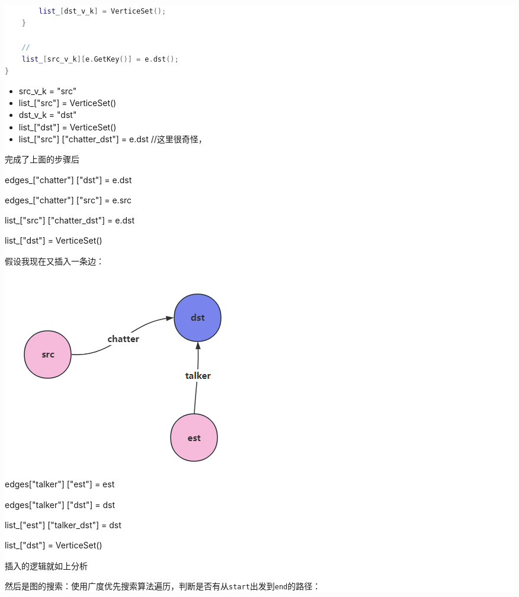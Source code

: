 ```c++
        list_[dst_v_k] = VerticeSet();
    }

    //
    list_[src_v_k][e.GetKey()] = e.dst();
}
```

- src_v_k = "src"
- list_["src"] = VerticeSet()
- dst_v_k = "dst"
- list_["dst"] = VerticeSet()
- list_["src"] ["chatter_dst"] = e.dst  //这里很奇怪，

完成了上面的步骤后

 edges_["chatter"] ["dst"] = e.dst

 edges_["chatter"] ["src"] = e.src 

 list_["src"] ["chatter_dst"] = e.dst 

list_["dst"] = VerticeSet()

假设我现在又插入一条边：

![image-20240126180341419](image/image-20240126180341419.png)

edges["talker"] ["est"] = est

edges["talker"] ["dst"] = dst

list_["est"] ["talker_dst"] = dst 

list_["dst"] = VerticeSet()

插入的逻辑就如上分析

然后是图的搜索：使用广度优先搜索算法遍历，判断是否有从`start`出发到`end`的路径：
